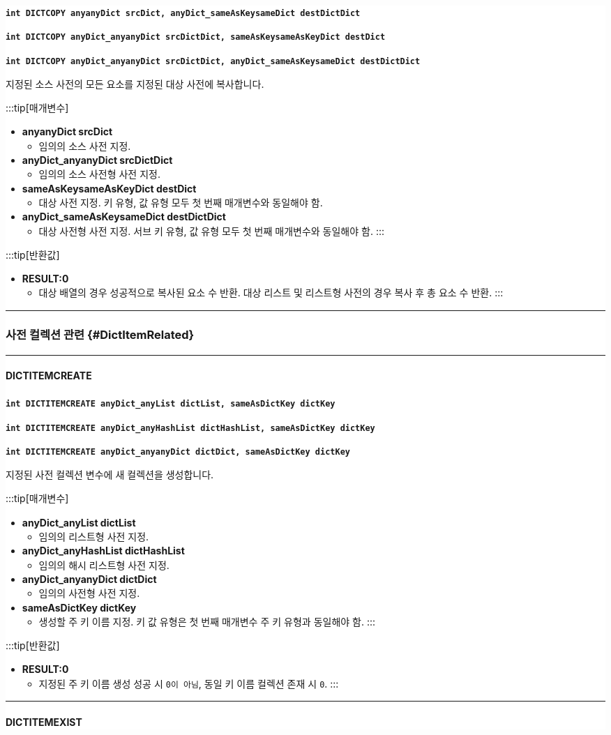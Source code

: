 **`int DICTCOPY anyanyDict srcDict, anyDict_sameAsKeysameDict destDictDict`**

**`int DICTCOPY anyDict_anyanyDict srcDictDict, sameAsKeysameAsKeyDict destDict`**

**`int DICTCOPY anyDict_anyanyDict srcDictDict, anyDict_sameAsKeysameDict destDictDict`**

지정된 소스 사전의 모든 요소를 지정된 대상 사전에 복사합니다.

:::tip[매개변수]
- **anyanyDict srcDict**
  - 임의의 소스 사전 지정.
- **anyDict_anyanyDict srcDictDict**
  - 임의의 소스 사전형 사전 지정.
- **sameAsKeysameAsKeyDict destDict**
  - 대상 사전 지정. 키 유형, 값 유형 모두 첫 번째 매개변수와 동일해야 함.
- **anyDict_sameAsKeysameDict destDictDict**
  - 대상 사전형 사전 지정. 서브 키 유형, 값 유형 모두 첫 번째 매개변수와 동일해야 함.
:::

:::tip[반환값]
- **RESULT:0**
  - 대상 배열의 경우 성공적으로 복사된 요소 수 반환. 대상 리스트 및 리스트형 사전의 경우 복사 후 총 요소 수 반환.
:::

----
### 사전 컬렉션 관련 {#DictItemRelated}

----
#### DICTITEMCREATE

**`int DICTITEMCREATE anyDict_anyList dictList, sameAsDictKey dictKey`**

**`int DICTITEMCREATE anyDict_anyHashList dictHashList, sameAsDictKey dictKey`**

**`int DICTITEMCREATE anyDict_anyanyDict dictDict, sameAsDictKey dictKey`**

지정된 사전 컬렉션 변수에 새 컬렉션을 생성합니다.

:::tip[매개변수]
- **anyDict_anyList dictList**
  - 임의의 리스트형 사전 지정.
- **anyDict_anyHashList dictHashList**
  - 임의의 해시 리스트형 사전 지정.
- **anyDict_anyanyDict dictDict**
  - 임의의 사전형 사전 지정.
- **sameAsDictKey dictKey**
  - 생성할 주 키 이름 지정. 키 값 유형은 첫 번째 매개변수 주 키 유형과 동일해야 함.
:::

:::tip[반환값]
- **RESULT:0**
  - 지정된 주 키 이름 생성 성공 시 `0이 아님`, 동일 키 이름 컬렉션 존재 시 `0`.
:::

----
#### DICTITEMEXIST
